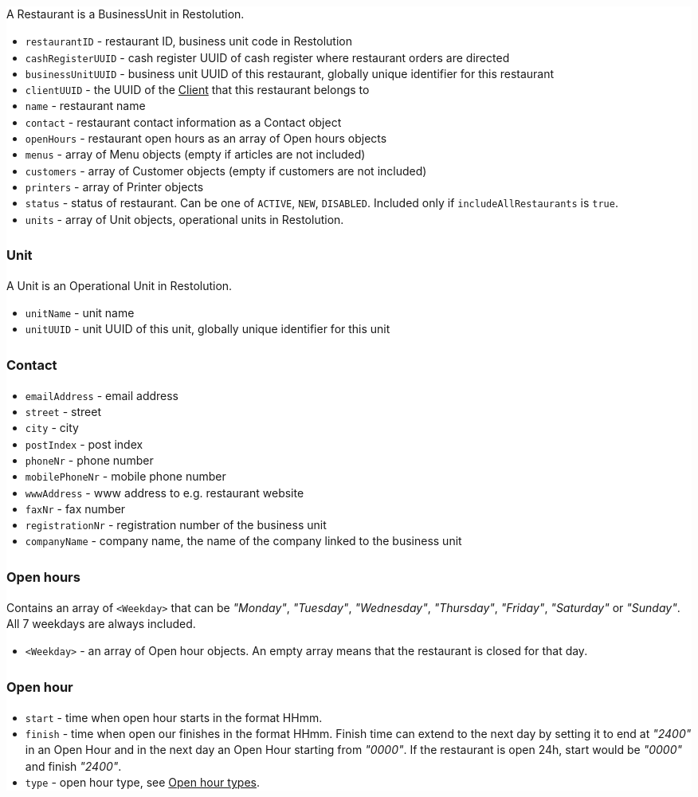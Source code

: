 A Restaurant is a BusinessUnit in Restolution.

* ``restaurantID`` - restaurant ID, business unit code in Restolution
* ``cashRegisterUUID`` - cash register UUID of cash register where restaurant orders are directed
* ``businessUnitUUID`` - business unit UUID of this restaurant, globally unique identifier for this restaurant
* ``clientUUID`` - the UUID of the [Client](#client) that this restaurant belongs to
* ``name`` - restaurant name
* ``contact`` - restaurant contact information as a Contact object
* ``openHours`` - restaurant open hours as an array of Open hours objects
* ``menus`` - array of Menu objects (empty if articles are not included)
* ``customers`` - array of Customer objects (empty if customers are not included)
* ``printers`` - array of Printer objects
* ``status`` - status of restaurant.  Can be one of ``ACTIVE``, ``NEW``, ``DISABLED``. Included only if ``includeAllRestaurants`` is ``true``.
* ``units`` - array of Unit objects, operational units in Restolution.

<a name="unit"></a>
### Unit
A Unit is an Operational Unit in Restolution.

* ``unitName`` - unit name
* ``unitUUID`` - unit UUID of this unit, globally unique identifier for this unit

<a name="contact"></a>
### Contact

* ``emailAddress`` - email address
* ``street`` - street
* ``city`` - city
* ``postIndex`` - post index
* ``phoneNr`` - phone number
* ``mobilePhoneNr`` - mobile phone number
* ``wwwAddress`` - www address to e.g. restaurant website
* ``faxNr`` - fax number
* ``registrationNr`` - registration number of the business unit
* ``companyName`` - company name, the name of the company linked to the business unit

<a name="open-hours"></a>
### Open hours
Contains an array of ``<Weekday>`` that can be _"Monday"_, _"Tuesday"_, _"Wednesday"_, _"Thursday"_, _"Friday"_, _"Saturday"_ or _"Sunday"_. All 7 weekdays are always included. 

* ``<Weekday>`` - an array of Open hour objects. An empty array means that the restaurant is closed for that day.

<a name="open-hour"></a>
### Open hour
* ``start`` - time when open hour starts in the format HHmm.
* ``finish`` - time when open our finishes in the format HHmm. Finish time can extend to the next day by setting it to end at _"2400"_ in an Open Hour and in the next day an Open Hour starting from _"0000"_. If the restaurant is open 24h, start would be _"0000"_ and finish _"2400"_.
* ``type`` - open hour type, see [Open hour types](#open-hour-types).
